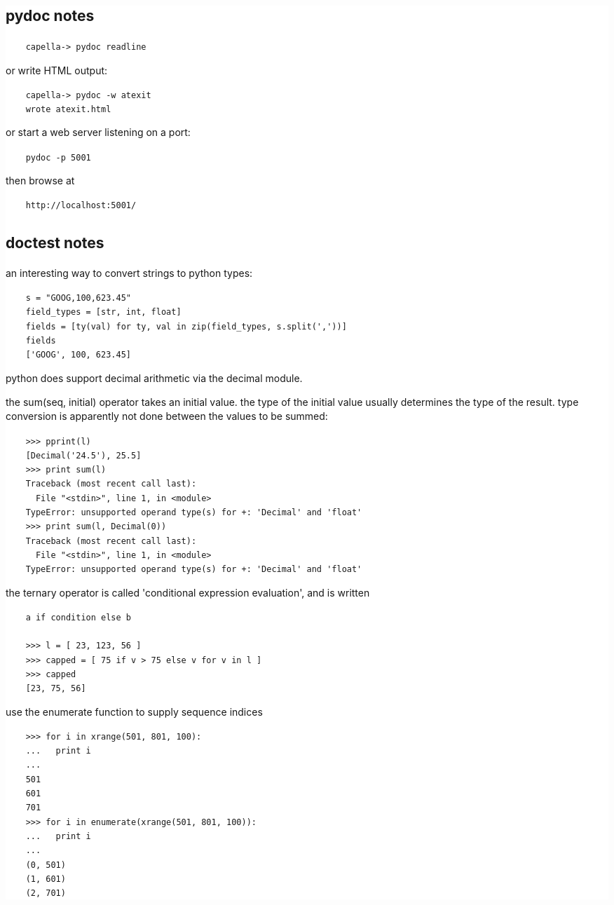 ## pydoc notes

        capella-> pydoc readline

or write HTML output:

        capella-> pydoc -w atexit
        wrote atexit.html

or start a web server listening on a port:

        pydoc -p 5001

then browse at

        http://localhost:5001/

## doctest notes

an interesting way to convert strings to python types:

        s = "GOOG,100,623.45"
        field_types = [str, int, float]
        fields = [ty(val) for ty, val in zip(field_types, s.split(','))]
        fields
        ['GOOG', 100, 623.45]

python does support decimal arithmetic via the decimal module.

the sum(seq, initial) operator takes an initial value.
the type of the initial value usually determines the type of the result.
type conversion is apparently not done between the values to be summed:

        >>> pprint(l)
        [Decimal('24.5'), 25.5]
        >>> print sum(l)
        Traceback (most recent call last):
          File "<stdin>", line 1, in <module>
        TypeError: unsupported operand type(s) for +: 'Decimal' and 'float'
        >>> print sum(l, Decimal(0))
        Traceback (most recent call last):
          File "<stdin>", line 1, in <module>
        TypeError: unsupported operand type(s) for +: 'Decimal' and 'float'

the ternary operator is called 'conditional expression evaluation', and is written

        a if condition else b

        >>> l = [ 23, 123, 56 ]
        >>> capped = [ 75 if v > 75 else v for v in l ]
        >>> capped
        [23, 75, 56]

use the enumerate function to supply sequence indices


        >>> for i in xrange(501, 801, 100):
        ...   print i
        ...
        501
        601
        701
        >>> for i in enumerate(xrange(501, 801, 100)):
        ...   print i
        ...
        (0, 501)
        (1, 601)
        (2, 701)
